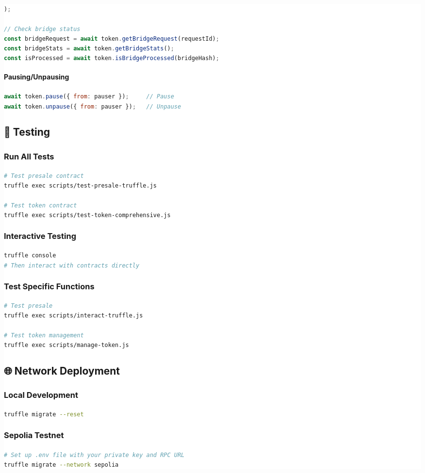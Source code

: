```javascript
);

// Check bridge status
const bridgeRequest = await token.getBridgeRequest(requestId);
const bridgeStats = await token.getBridgeStats();
const isProcessed = await token.isBridgeProcessed(bridgeHash);
```

#### Pausing/Unpausing
```javascript
await token.pause({ from: pauser });     // Pause
await token.unpause({ from: pauser });   // Unpause
```

## 🧪 Testing

### Run All Tests
```bash
# Test presale contract
truffle exec scripts/test-presale-truffle.js

# Test token contract
truffle exec scripts/test-token-comprehensive.js
```

### Interactive Testing
```bash
truffle console
# Then interact with contracts directly
```

### Test Specific Functions
```bash
# Test presale
truffle exec scripts/interact-truffle.js

# Test token management
truffle exec scripts/manage-token.js
```

## 🌐 Network Deployment

### Local Development
```bash
truffle migrate --reset
```

### Sepolia Testnet
```bash
# Set up .env file with your private key and RPC URL
truffle migrate --network sepolia
```
